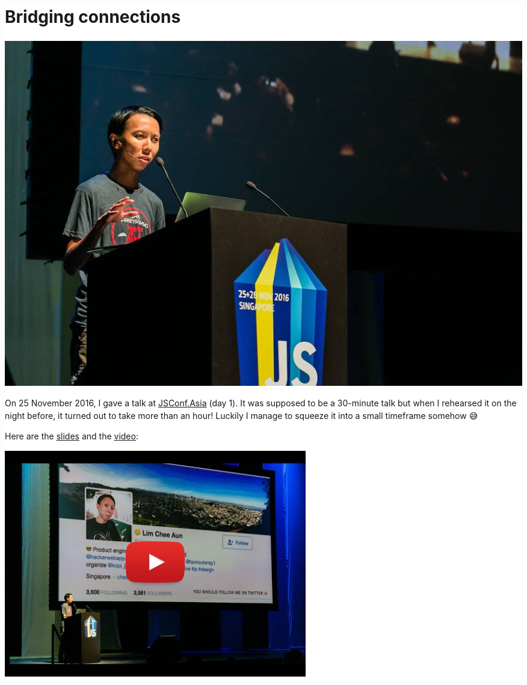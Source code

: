 
Bridging connections
===

![Chee Aun speaking at JSConf.Asia 2016](../images/photos/objects/chee-aun-speaking-jsconfasia-2016.jpg)

On 25 November 2016, I gave a talk at [JSConf.Asia](https://2016.jsconf.asia/) (day 1). It was supposed to be a 30-minute talk but when I rehearsed it on the night before, it turned out to take more than an hour! Luckily I manage to squeeze it into a small timeframe somehow 😅

Here are the [slides](https://speakerdeck.com/cheeaun/bridging-connections) and the [video](https://www.youtube.com/watch?v=V0dKzbhtHpQ):

[![Video of Chee Aun's talk 'Bridging Connections' at JSConf.Asia](../images/screenshots/web/chee-aun-bridging-connections-talk-jsconf-asia-video-thumbnail.jpg)](https://www.youtube.com/watch?v=V0dKzbhtHpQ)
